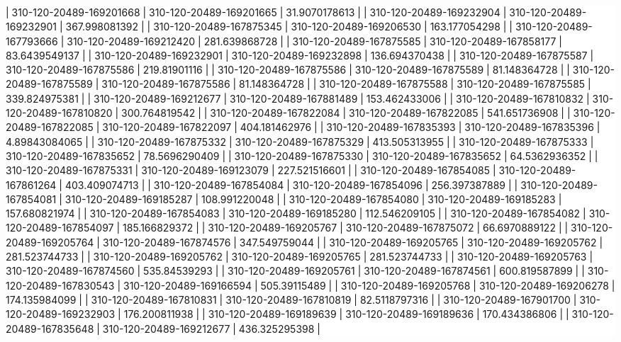 | 310-120-20489-169201668 | 310-120-20489-169201665 | 31.9070178613 |
| 310-120-20489-169232904 | 310-120-20489-169232901 | 367.998081392 |
| 310-120-20489-167875345 | 310-120-20489-169206530 | 163.177054298 |
| 310-120-20489-167793666 | 310-120-20489-169212420 | 281.639868728 |
| 310-120-20489-167875585 | 310-120-20489-167858177 | 83.6439549137 |
| 310-120-20489-169232901 | 310-120-20489-169232898 | 136.694370438 |
| 310-120-20489-167875587 | 310-120-20489-167875586 | 219.81901116 |
| 310-120-20489-167875586 | 310-120-20489-167875589 | 81.148364728 |
| 310-120-20489-167875589 | 310-120-20489-167875586 | 81.148364728 |
| 310-120-20489-167875588 | 310-120-20489-167875585 | 339.824975381 |
| 310-120-20489-169212677 | 310-120-20489-167881489 | 153.462433006 |
| 310-120-20489-167810832 | 310-120-20489-167810820 | 300.764819542 |
| 310-120-20489-167822084 | 310-120-20489-167822085 | 541.651736908 |
| 310-120-20489-167822085 | 310-120-20489-167822097 | 404.181462976 |
| 310-120-20489-167835393 | 310-120-20489-167835396 | 4.89843084065 |
| 310-120-20489-167875332 | 310-120-20489-167875329 | 413.505313955 |
| 310-120-20489-167875333 | 310-120-20489-167835652 | 78.5696290409 |
| 310-120-20489-167875330 | 310-120-20489-167835652 | 64.5362936352 |
| 310-120-20489-167875331 | 310-120-20489-169123079 | 227.521516601 |
| 310-120-20489-167854085 | 310-120-20489-167861264 | 403.409074713 |
| 310-120-20489-167854084 | 310-120-20489-167854096 | 256.397387889 |
| 310-120-20489-167854081 | 310-120-20489-169185287 | 108.991220048 |
| 310-120-20489-167854080 | 310-120-20489-169185283 | 157.680821974 |
| 310-120-20489-167854083 | 310-120-20489-169185280 | 112.546209105 |
| 310-120-20489-167854082 | 310-120-20489-167854097 | 185.166829372 |
| 310-120-20489-169205767 | 310-120-20489-167875072 | 66.6970889122 |
| 310-120-20489-169205764 | 310-120-20489-167874576 | 347.549759044 |
| 310-120-20489-169205765 | 310-120-20489-169205762 | 281.523744733 |
| 310-120-20489-169205762 | 310-120-20489-169205765 | 281.523744733 |
| 310-120-20489-169205763 | 310-120-20489-167874560 | 535.84539293 |
| 310-120-20489-169205761 | 310-120-20489-167874561 | 600.819587899 |
| 310-120-20489-167830543 | 310-120-20489-169166594 | 505.39115489 |
| 310-120-20489-169205768 | 310-120-20489-169206278 | 174.135984099 |
| 310-120-20489-167810831 | 310-120-20489-167810819 | 82.5118797316 |
| 310-120-20489-167901700 | 310-120-20489-169232903 | 176.200811938 |
| 310-120-20489-169189639 | 310-120-20489-169189636 | 170.434386806 |
| 310-120-20489-167835648 | 310-120-20489-169212677 | 436.325295398 |